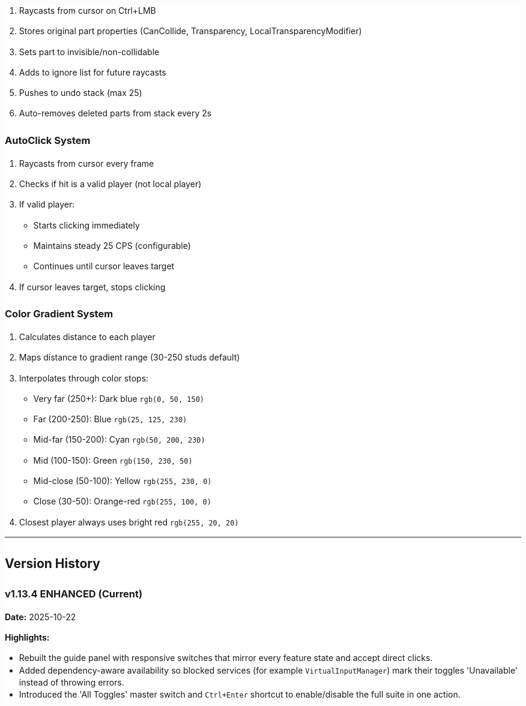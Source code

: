 1. Raycasts from cursor on Ctrl+LMB

2. Stores original part properties (CanCollide, Transparency, LocalTransparencyModifier)

3. Sets part to invisible/non-collidable

4. Adds to ignore list for future raycasts

5. Pushes to undo stack (max 25)

6. Auto-removes deleted parts from stack every 2s

### AutoClick System

1. Raycasts from cursor every frame

2. Checks if hit is a valid player (not local player)

3. If valid player:

   - Starts clicking immediately

   - Maintains steady 25 CPS (configurable)

   - Continues until cursor leaves target

4. If cursor leaves target, stops clicking

### Color Gradient System

1. Calculates distance to each player

2. Maps distance to gradient range (30-250 studs default)

3. Interpolates through color stops:

   - Very far (250+): Dark blue `rgb(0, 50, 150)`

   - Far (200-250): Blue `rgb(25, 125, 230)`

   - Mid-far (150-200): Cyan `rgb(50, 200, 230)`

   - Mid (100-150): Green `rgb(150, 230, 50)`

   - Mid-close (50-100): Yellow `rgb(255, 230, 0)`

   - Close (30-50): Orange-red `rgb(255, 100, 0)`

4. Closest player always uses bright red `rgb(255, 20, 20)`

---

## Version History

### v1.13.4 ENHANCED (Current)
**Date:** 2025-10-22

**Highlights:**
- Rebuilt the guide panel with responsive switches that mirror every feature state and accept direct clicks.
- Added dependency-aware availability so blocked services (for example `VirtualInputManager`) mark their toggles 'Unavailable' instead of throwing errors.
- Introduced the 'All Toggles' master switch and `Ctrl+Enter` shortcut to enable/disable the full suite in one action.
